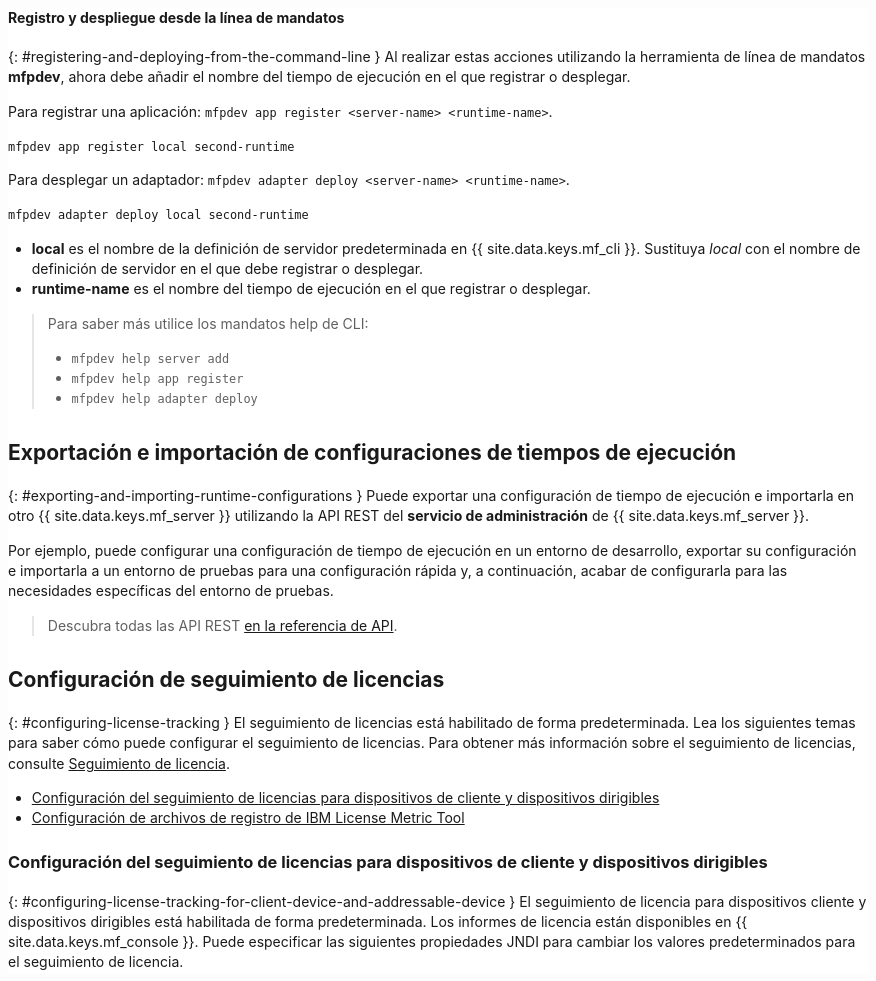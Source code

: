 #### Registro y despliegue desde la línea de mandatos
{: #registering-and-deploying-from-the-command-line }
Al realizar estas acciones utilizando la herramienta de línea de mandatos **mfpdev**, ahora debe añadir el nombre del tiempo de ejecución en el que registrar o desplegar.

Para registrar una aplicación: `mfpdev app register <server-name> <runtime-name>`.  

```bash
mfpdev app register local second-runtime
```

Para desplegar un adaptador: `mfpdev adapter deploy <server-name> <runtime-name>`.  

```bash
mfpdev adapter deploy local second-runtime
```

* **local** es el nombre de la definición de servidor predeterminada en {{ site.data.keys.mf_cli }}. Sustituya *local* con el nombre de definición de servidor en el que debe registrar o desplegar.
* **runtime-name** es el nombre del tiempo de ejecución en el que registrar o desplegar.

> Para saber más utilice los mandatos help de CLI:
>
> * `mfpdev help server add`
> * `mfpdev help app register`
> * `mfpdev help adapter deploy`

## Exportación e importación de configuraciones de tiempos de ejecución
{: #exporting-and-importing-runtime-configurations }
Puede exportar una configuración de tiempo de ejecución e importarla en otro {{ site.data.keys.mf_server }} utilizando la API REST del **servicio de administración** de {{ site.data.keys.mf_server }}.

Por ejemplo, puede configurar una configuración de tiempo de ejecución en un entorno de desarrollo, exportar su configuración e importarla a un entorno de pruebas para una configuración rápida y, a continuación, acabar de configurarla para las necesidades específicas del entorno de pruebas.

> Descubra todas las API REST [en la referencia de API](http://www.ibm.com/support/knowledgecenter/SSHS8R_8.0.0/com.ibm.worklight.apiref.doc/apiref/c_restapi_oview.html).

## Configuración de seguimiento de licencias
{: #configuring-license-tracking }
El seguimiento de licencias está habilitado de forma predeterminada. Lea los siguientes temas para saber cómo puede configurar el seguimiento de licencias. Para obtener más información sobre el seguimiento de licencias, consulte [Seguimiento de licencia](../../../administering-apps/license-tracking).

* [Configuración del seguimiento de licencias para dispositivos de cliente y dispositivos dirigibles](#configuring-license-tracking-for-client-device-and-addressable-device)
* [Configuración de archivos de registro de IBM License Metric Tool](#configuring-ibm-license-metric-tool-log-files)

### Configuración del seguimiento de licencias para dispositivos de cliente y dispositivos dirigibles
{: #configuring-license-tracking-for-client-device-and-addressable-device }
El seguimiento de licencia para dispositivos cliente y dispositivos dirigibles está habilitada de forma predeterminada. Los informes de licencia están disponibles en {{ site.data.keys.mf_console }}. Puede especificar las siguientes propiedades JNDI para cambiar los valores predeterminados para el seguimiento de licencia.
